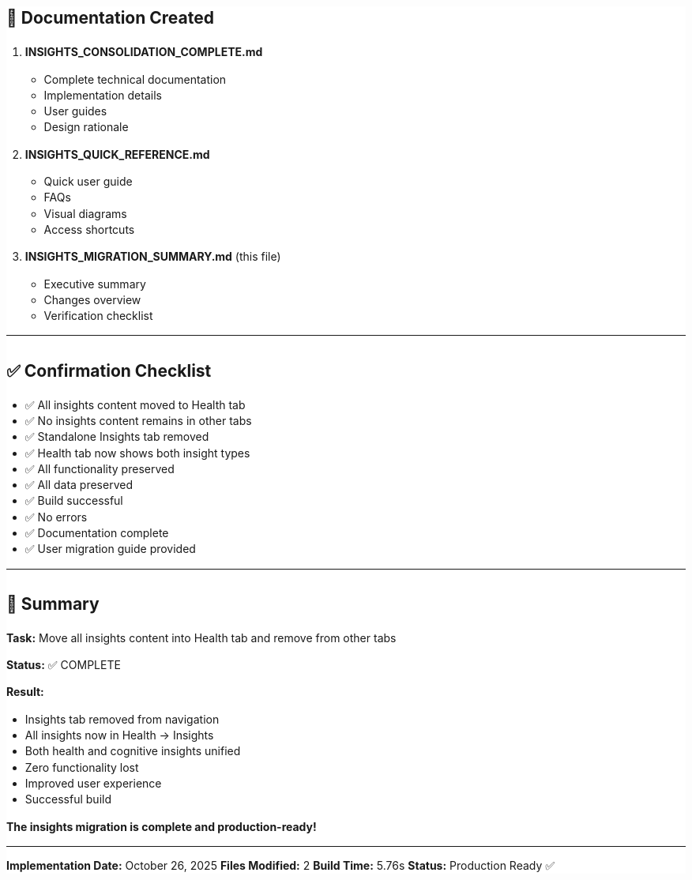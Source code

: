 ## 📖 Documentation Created

1. **INSIGHTS_CONSOLIDATION_COMPLETE.md**
   - Complete technical documentation
   - Implementation details
   - User guides
   - Design rationale

2. **INSIGHTS_QUICK_REFERENCE.md**
   - Quick user guide
   - FAQs
   - Visual diagrams
   - Access shortcuts

3. **INSIGHTS_MIGRATION_SUMMARY.md** (this file)
   - Executive summary
   - Changes overview
   - Verification checklist

---

## ✅ Confirmation Checklist

- ✅ All insights content moved to Health tab
- ✅ No insights content remains in other tabs
- ✅ Standalone Insights tab removed
- ✅ Health tab now shows both insight types
- ✅ All functionality preserved
- ✅ All data preserved
- ✅ Build successful
- ✅ No errors
- ✅ Documentation complete
- ✅ User migration guide provided

---

## 🎉 Summary

**Task:** Move all insights content into Health tab and remove from other tabs

**Status:** ✅ COMPLETE

**Result:** 
- Insights tab removed from navigation
- All insights now in Health → Insights
- Both health and cognitive insights unified
- Zero functionality lost
- Improved user experience
- Successful build

**The insights migration is complete and production-ready!**

---

**Implementation Date:** October 26, 2025
**Files Modified:** 2
**Build Time:** 5.76s
**Status:** Production Ready ✅
